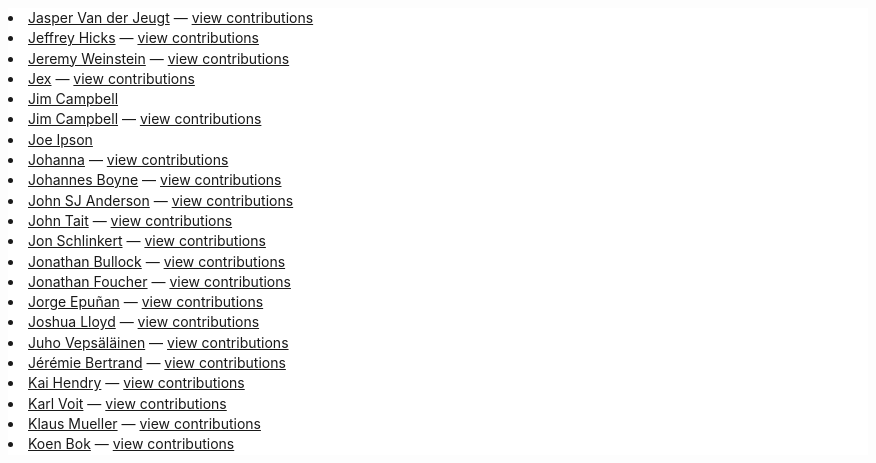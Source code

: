 <li><a href="http://jaspervdj.be">Jasper Van der Jeugt</a> — <a href="https://github.com/bevry/staticsitegenerators/commits?author=jaspervdj" title="View the GitHub contributions of Jasper Van der Jeugt on repository bevry/staticsitegenerators">view contributions</a></li>
<li><a href="https://github.com/wikismith">Jeffrey Hicks</a> — <a href="https://github.com/bevry/staticsitegenerators/commits?author=wikismith" title="View the GitHub contributions of Jeffrey Hicks on repository bevry/staticsitegenerators">view contributions</a></li>
<li><a href="https://github.com/jeremydw">Jeremy Weinstein</a> — <a href="https://github.com/bevry/staticsitegenerators/commits?author=jeremydw" title="View the GitHub contributions of Jeremy Weinstein on repository bevry/staticsitegenerators">view contributions</a></li>
<li><a href="https://github.com/CJex">Jex</a> — <a href="https://github.com/bevry/staticsitegenerators/commits?author=CJex" title="View the GitHub contributions of Jex on repository bevry/staticsitegenerators">view contributions</a></li>
<li><a href="http://campbell.fm">Jim Campbell</a></li>
<li><a href="https://github.com/j1mc">Jim Campbell</a> — <a href="https://github.com/bevry/staticsitegenerators/commits?author=j1mc" title="View the GitHub contributions of Jim Campbell on repository bevry/staticsitegenerators">view contributions</a></li>
<li><a href="http://www.m0ngr31.us">Joe Ipson</a></li>
<li><a href="https://github.com/0xxon">Johanna</a> — <a href="https://github.com/bevry/staticsitegenerators/commits?author=0xxon" title="View the GitHub contributions of Johanna on repository bevry/staticsitegenerators">view contributions</a></li>
<li><a href="https://github.com/johannesboyne">Johannes Boyne</a> — <a href="https://github.com/bevry/staticsitegenerators/commits?author=johannesboyne" title="View the GitHub contributions of Johannes Boyne on repository bevry/staticsitegenerators">view contributions</a></li>
<li><a href="https://github.com/genehack">John SJ Anderson</a> — <a href="https://github.com/bevry/staticsitegenerators/commits?author=genehack" title="View the GitHub contributions of John SJ Anderson on repository bevry/staticsitegenerators">view contributions</a></li>
<li><a href="https://github.com/johngtait">John Tait</a> — <a href="https://github.com/bevry/staticsitegenerators/commits?author=johngtait" title="View the GitHub contributions of John Tait on repository bevry/staticsitegenerators">view contributions</a></li>
<li><a href="https://github.com/jonschlinkert">Jon Schlinkert</a> — <a href="https://github.com/bevry/staticsitegenerators/commits?author=jonschlinkert" title="View the GitHub contributions of Jon Schlinkert on repository bevry/staticsitegenerators">view contributions</a></li>
<li><a href="https://github.com/jonbullock">Jonathan Bullock</a> — <a href="https://github.com/bevry/staticsitegenerators/commits?author=jonbullock" title="View the GitHub contributions of Jonathan Bullock on repository bevry/staticsitegenerators">view contributions</a></li>
<li><a href="https://github.com/jfoucher">Jonathan Foucher</a> — <a href="https://github.com/bevry/staticsitegenerators/commits?author=jfoucher" title="View the GitHub contributions of Jonathan Foucher on repository bevry/staticsitegenerators">view contributions</a></li>
<li><a href="https://github.com/juanbrujo">Jorge Epuñan</a> — <a href="https://github.com/bevry/staticsitegenerators/commits?author=juanbrujo" title="View the GitHub contributions of Jorge Epuñan on repository bevry/staticsitegenerators">view contributions</a></li>
<li><a href="https://github.com/joshualloyd">Joshua Lloyd</a> — <a href="https://github.com/bevry/staticsitegenerators/commits?author=joshualloyd" title="View the GitHub contributions of Joshua Lloyd on repository bevry/staticsitegenerators">view contributions</a></li>
<li><a href="https://github.com/bebraw">Juho Vepsäläinen</a> — <a href="https://github.com/bevry/staticsitegenerators/commits?author=bebraw" title="View the GitHub contributions of Juho Vepsäläinen on repository bevry/staticsitegenerators">view contributions</a></li>
<li><a href="https://github.com/laedit">Jérémie Bertrand</a> — <a href="https://github.com/bevry/staticsitegenerators/commits?author=laedit" title="View the GitHub contributions of Jérémie Bertrand on repository bevry/staticsitegenerators">view contributions</a></li>
<li><a href="https://github.com/kaihendry">Kai Hendry</a> — <a href="https://github.com/bevry/staticsitegenerators/commits?author=kaihendry" title="View the GitHub contributions of Kai Hendry on repository bevry/staticsitegenerators">view contributions</a></li>
<li><a href="https://github.com/novoid">Karl Voit</a> — <a href="https://github.com/bevry/staticsitegenerators/commits?author=novoid" title="View the GitHub contributions of Karl Voit on repository bevry/staticsitegenerators">view contributions</a></li>
<li><a href="https://github.com/klml">Klaus Mueller</a> — <a href="https://github.com/bevry/staticsitegenerators/commits?author=klml" title="View the GitHub contributions of Klaus Mueller on repository bevry/staticsitegenerators">view contributions</a></li>
<li><a href="https://github.com/koenbok">Koen Bok</a> — <a href="https://github.com/bevry/staticsitegenerators/commits?author=koenbok" title="View the GitHub contributions of Koen Bok on repository bevry/staticsitegenerators">view contributions</a></li>